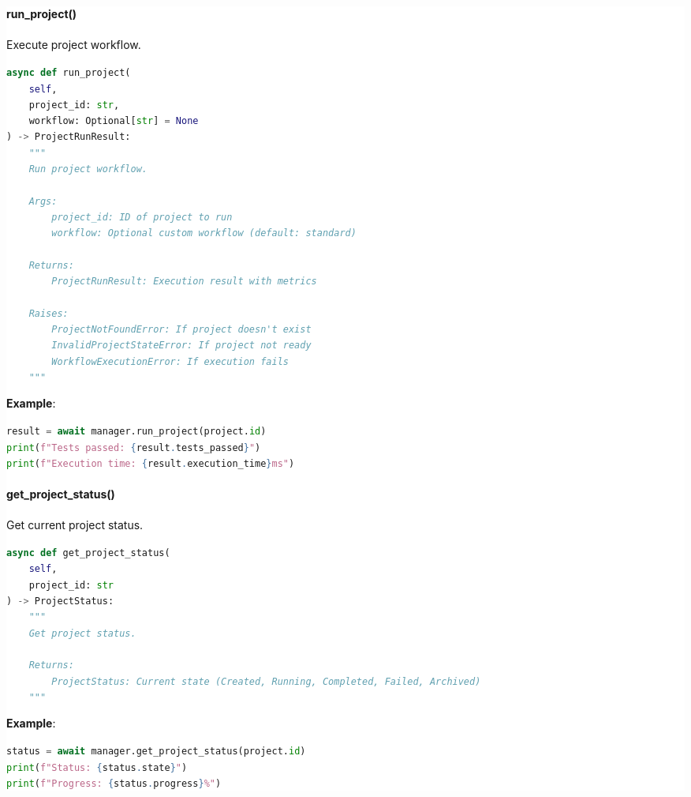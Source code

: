 #### run_project()

Execute project workflow.

```python
async def run_project(
    self,
    project_id: str,
    workflow: Optional[str] = None
) -> ProjectRunResult:
    """
    Run project workflow.

    Args:
        project_id: ID of project to run
        workflow: Optional custom workflow (default: standard)

    Returns:
        ProjectRunResult: Execution result with metrics

    Raises:
        ProjectNotFoundError: If project doesn't exist
        InvalidProjectStateError: If project not ready
        WorkflowExecutionError: If execution fails
    """
```

**Example**:
```python
result = await manager.run_project(project.id)
print(f"Tests passed: {result.tests_passed}")
print(f"Execution time: {result.execution_time}ms")
```

#### get_project_status()

Get current project status.

```python
async def get_project_status(
    self,
    project_id: str
) -> ProjectStatus:
    """
    Get project status.

    Returns:
        ProjectStatus: Current state (Created, Running, Completed, Failed, Archived)
    """
```

**Example**:
```python
status = await manager.get_project_status(project.id)
print(f"Status: {status.state}")
print(f"Progress: {status.progress}%")
```
